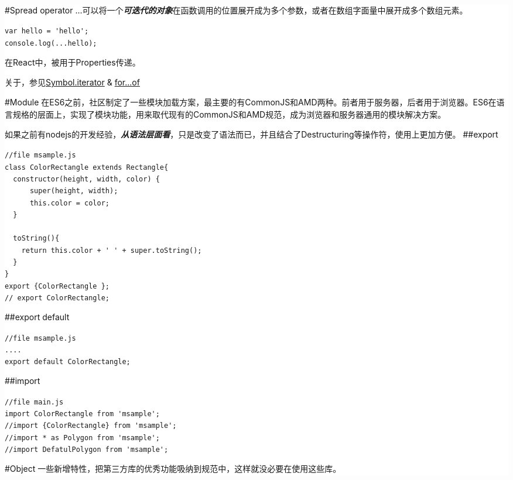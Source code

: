 ```
```

#Spread operator
...可以将一个***可迭代的对象***在函数调用的位置展开成为多个参数，或者在数组字面量中展开成多个数组元素。


```
var hello = 'hello';
console.log(...hello);
```

在React中，被用于Properties传递。

关于，参见[Symbol.iterator](https://developer.mozilla.org/en-US/docs/Web/JavaScript/Reference/Global_Objects/Symbol/iterator)   &  [for...of](https://developer.mozilla.org/zh-CN/docs/Web/JavaScript/Reference/Statements/for...of)

#Module
在ES6之前，社区制定了一些模块加载方案，最主要的有CommonJS和AMD两种。前者用于服务器，后者用于浏览器。ES6在语言规格的层面上，实现了模块功能，用来取代现有的CommonJS和AMD规范，成为浏览器和服务器通用的模块解决方案。

如果之前有nodejs的开发经验，***从语法层面看***，只是改变了语法而已，并且结合了Destructuring等操作符，使用上更加方便。
##export

```
//file msample.js
class ColorRectangle extends Rectangle{
  constructor(height, width, color) {
	  super(height, width);
	  this.color = color;
  }

  toString(){
    return this.color + ' ' + super.toString();
  }
}
export {ColorRectangle };
// export ColorRectangle;
```
##export default
```
//file msample.js
....
export default ColorRectangle;
```

##import
```
//file main.js
import ColorRectangle from 'msample';
//import {ColorRectangle} from 'msample';
//import * as Polygon from 'msample';
//import DefatulPolygon from 'msample';
```

#Object
一些新增特性，把第三方库的优秀功能吸纳到规范中，这样就没必要在使用这些库。
